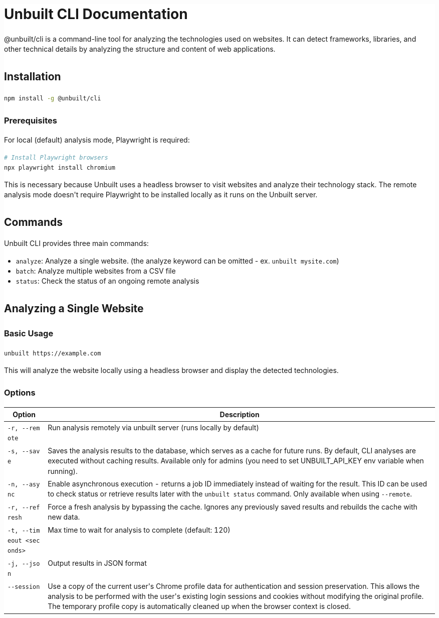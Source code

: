 # Unbuilt CLI Documentation

@unbuilt/cli is a command-line tool for analyzing the technologies used on websites. It can detect frameworks, libraries, and other technical details by analyzing the structure and content of web applications.

## Installation

```bash
npm install -g @unbuilt/cli
```

### Prerequisites

For local (default) analysis mode, Playwright is required:

```bash
# Install Playwright browsers
npx playwright install chromium
```

This is necessary because Unbuilt uses a headless browser to visit websites and analyze their technology stack. The remote analysis mode doesn't require Playwright to be installed locally as it runs on the Unbuilt server.

## Commands

Unbuilt CLI provides three main commands:

- `analyze`: Analyze a single website. (the analyze keyword can be omitted - ex. `unbuilt mysite.com`)
- `batch`: Analyze multiple websites from a CSV file
- `status`: Check the status of an ongoing remote analysis

## Analyzing a Single Website

### Basic Usage

```bash
unbuilt https://example.com
```

This will analyze the website locally using a headless browser and display the detected technologies.

### Options

| Option | Description |
|--------|-------------|
| `-r, --remote` | Run analysis remotely via unbuilt server (runs locally by default) |
| `-s, --save` | Saves the analysis results to the database, which serves as a cache for future runs. By default, CLI analyses are executed without caching results. Available only for admins (you need to set UNBUILT_API_KEY env variable when running). |
| `-n, --async` | Enable asynchronous execution - returns a job ID immediately instead of waiting for the result. This ID can be used to check status or retrieve results later with the `unbuilt status` command. Only available when using `--remote`. |
| `-r, --refresh` | Force a fresh analysis by bypassing the cache. Ignores any previously saved results and rebuilds the cache with new data. |
| `-t, --timeout <seconds>` | Max time to wait for analysis to complete (default: 120) |
| `-j, --json` | Output results in JSON format |
| `--session` | Use a copy of the current user's Chrome profile data for authentication and session preservation. This allows the analysis to be performed with the user's existing login sessions and cookies without modifying the original profile. The temporary profile copy is automatically cleaned up when the browser context is closed. |
